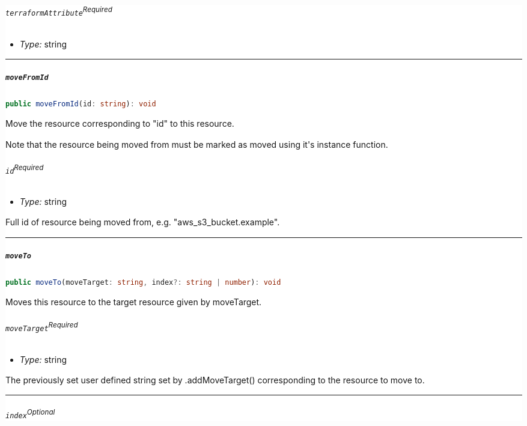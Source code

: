 ###### `terraformAttribute`<sup>Required</sup> <a name="terraformAttribute" id="@cdktf/provider-azurerm.privateEndpointApplicationSecurityGroupAssociation.PrivateEndpointApplicationSecurityGroupAssociation.interpolationForAttribute.parameter.terraformAttribute"></a>

- *Type:* string

---

##### `moveFromId` <a name="moveFromId" id="@cdktf/provider-azurerm.privateEndpointApplicationSecurityGroupAssociation.PrivateEndpointApplicationSecurityGroupAssociation.moveFromId"></a>

```typescript
public moveFromId(id: string): void
```

Move the resource corresponding to "id" to this resource.

Note that the resource being moved from must be marked as moved using it's instance function.

###### `id`<sup>Required</sup> <a name="id" id="@cdktf/provider-azurerm.privateEndpointApplicationSecurityGroupAssociation.PrivateEndpointApplicationSecurityGroupAssociation.moveFromId.parameter.id"></a>

- *Type:* string

Full id of resource being moved from, e.g. "aws_s3_bucket.example".

---

##### `moveTo` <a name="moveTo" id="@cdktf/provider-azurerm.privateEndpointApplicationSecurityGroupAssociation.PrivateEndpointApplicationSecurityGroupAssociation.moveTo"></a>

```typescript
public moveTo(moveTarget: string, index?: string | number): void
```

Moves this resource to the target resource given by moveTarget.

###### `moveTarget`<sup>Required</sup> <a name="moveTarget" id="@cdktf/provider-azurerm.privateEndpointApplicationSecurityGroupAssociation.PrivateEndpointApplicationSecurityGroupAssociation.moveTo.parameter.moveTarget"></a>

- *Type:* string

The previously set user defined string set by .addMoveTarget() corresponding to the resource to move to.

---

###### `index`<sup>Optional</sup> <a name="index" id="@cdktf/provider-azurerm.privateEndpointApplicationSecurityGroupAssociation.PrivateEndpointApplicationSecurityGroupAssociation.moveTo.parameter.index"></a>
